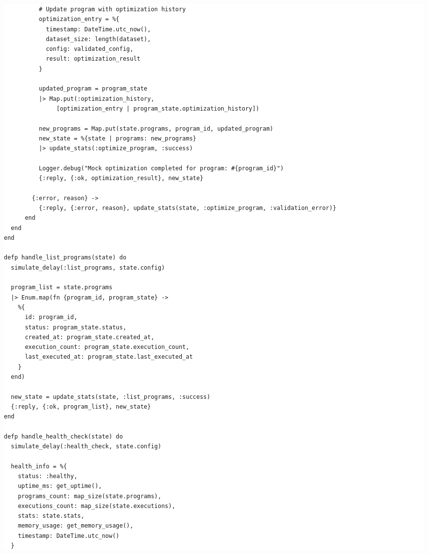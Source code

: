               # Update program with optimization history
              optimization_entry = %{
                timestamp: DateTime.utc_now(),
                dataset_size: length(dataset),
                config: validated_config,
                result: optimization_result
              }

              updated_program = program_state
              |> Map.put(:optimization_history,
                   [optimization_entry | program_state.optimization_history])

              new_programs = Map.put(state.programs, program_id, updated_program)
              new_state = %{state | programs: new_programs}
              |> update_stats(:optimize_program, :success)

              Logger.debug("Mock optimization completed for program: #{program_id}")
              {:reply, {:ok, optimization_result}, new_state}

            {:error, reason} ->
              {:reply, {:error, reason}, update_stats(state, :optimize_program, :validation_error)}
          end
      end
    end

    defp handle_list_programs(state) do
      simulate_delay(:list_programs, state.config)

      program_list = state.programs
      |> Enum.map(fn {program_id, program_state} ->
        %{
          id: program_id,
          status: program_state.status,
          created_at: program_state.created_at,
          execution_count: program_state.execution_count,
          last_executed_at: program_state.last_executed_at
        }
      end)

      new_state = update_stats(state, :list_programs, :success)
      {:reply, {:ok, program_list}, new_state}
    end

    defp handle_health_check(state) do
      simulate_delay(:health_check, state.config)

      health_info = %{
        status: :healthy,
        uptime_ms: get_uptime(),
        programs_count: map_size(state.programs),
        executions_count: map_size(state.executions),
        stats: state.stats,
        memory_usage: get_memory_usage(),
        timestamp: DateTime.utc_now()
      }
